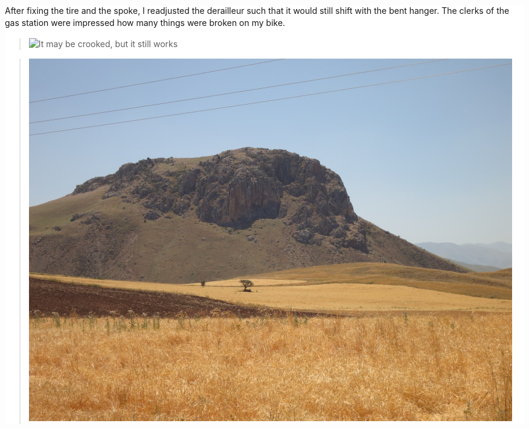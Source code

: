 After fixing the tire and the spoke, I readjusted the derailleur such that it would still shift with the bent hanger. The clerks of the gas station were impressed how many things were broken on my bike.

> ![It may be crooked, but it still works](/images/IMG_3879.JPG)

> ![Great landscape all the way](/images/IMG_3907.JPG)
